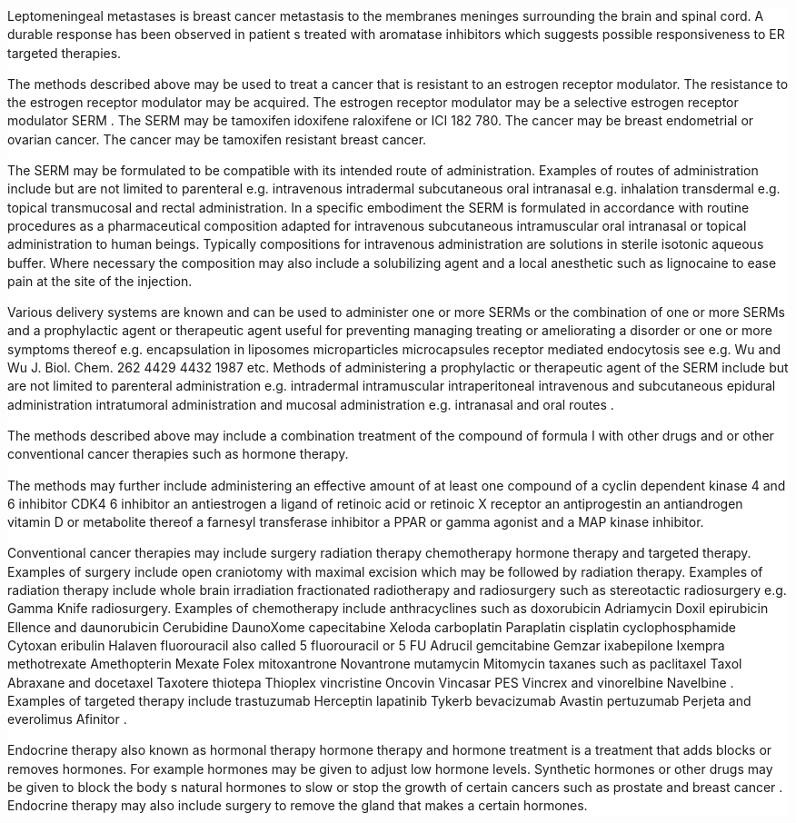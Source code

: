 Leptomeningeal metastases is breast cancer metastasis to the membranes meninges surrounding the brain and spinal cord. A durable response has been observed in patient s treated with aromatase inhibitors which suggests possible responsiveness to ER targeted therapies.

The methods described above may be used to treat a cancer that is resistant to an estrogen receptor modulator. The resistance to the estrogen receptor modulator may be acquired. The estrogen receptor modulator may be a selective estrogen receptor modulator SERM . The SERM may be tamoxifen idoxifene raloxifene or ICI 182 780. The cancer may be breast endometrial or ovarian cancer. The cancer may be tamoxifen resistant breast cancer.

The SERM may be formulated to be compatible with its intended route of administration. Examples of routes of administration include but are not limited to parenteral e.g. intravenous intradermal subcutaneous oral intranasal e.g. inhalation transdermal e.g. topical transmucosal and rectal administration. In a specific embodiment the SERM is formulated in accordance with routine procedures as a pharmaceutical composition adapted for intravenous subcutaneous intramuscular oral intranasal or topical administration to human beings. Typically compositions for intravenous administration are solutions in sterile isotonic aqueous buffer. Where necessary the composition may also include a solubilizing agent and a local anesthetic such as lignocaine to ease pain at the site of the injection.

Various delivery systems are known and can be used to administer one or more SERMs or the combination of one or more SERMs and a prophylactic agent or therapeutic agent useful for preventing managing treating or ameliorating a disorder or one or more symptoms thereof e.g. encapsulation in liposomes microparticles microcapsules receptor mediated endocytosis see e.g. Wu and Wu J. Biol. Chem. 262 4429 4432 1987 etc. Methods of administering a prophylactic or therapeutic agent of the SERM include but are not limited to parenteral administration e.g. intradermal intramuscular intraperitoneal intravenous and subcutaneous epidural administration intratumoral administration and mucosal administration e.g. intranasal and oral routes .

The methods described above may include a combination treatment of the compound of formula I with other drugs and or other conventional cancer therapies such as hormone therapy.

The methods may further include administering an effective amount of at least one compound of a cyclin dependent kinase 4 and 6 inhibitor CDK4 6 inhibitor an antiestrogen a ligand of retinoic acid or retinoic X receptor an antiprogestin an antiandrogen vitamin D or metabolite thereof a farnesyl transferase inhibitor a PPAR or gamma agonist and a MAP kinase inhibitor.

Conventional cancer therapies may include surgery radiation therapy chemotherapy hormone therapy and targeted therapy. Examples of surgery include open craniotomy with maximal excision which may be followed by radiation therapy. Examples of radiation therapy include whole brain irradiation fractionated radiotherapy and radiosurgery such as stereotactic radiosurgery e.g. Gamma Knife radiosurgery. Examples of chemotherapy include anthracyclines such as doxorubicin Adriamycin Doxil epirubicin Ellence and daunorubicin Cerubidine DaunoXome capecitabine Xeloda carboplatin Paraplatin cisplatin cyclophosphamide Cytoxan eribulin Halaven fluorouracil also called 5 fluorouracil or 5 FU Adrucil gemcitabine Gemzar ixabepilone Ixempra methotrexate Amethopterin Mexate Folex mitoxantrone Novantrone mutamycin Mitomycin taxanes such as paclitaxel Taxol Abraxane and docetaxel Taxotere thiotepa Thioplex vincristine Oncovin Vincasar PES Vincrex and vinorelbine Navelbine . Examples of targeted therapy include trastuzumab Herceptin lapatinib Tykerb bevacizumab Avastin pertuzumab Perjeta and everolimus Afinitor .

Endocrine therapy also known as hormonal therapy hormone therapy and hormone treatment is a treatment that adds blocks or removes hormones. For example hormones may be given to adjust low hormone levels. Synthetic hormones or other drugs may be given to block the body s natural hormones to slow or stop the growth of certain cancers such as prostate and breast cancer . Endocrine therapy may also include surgery to remove the gland that makes a certain hormones.

